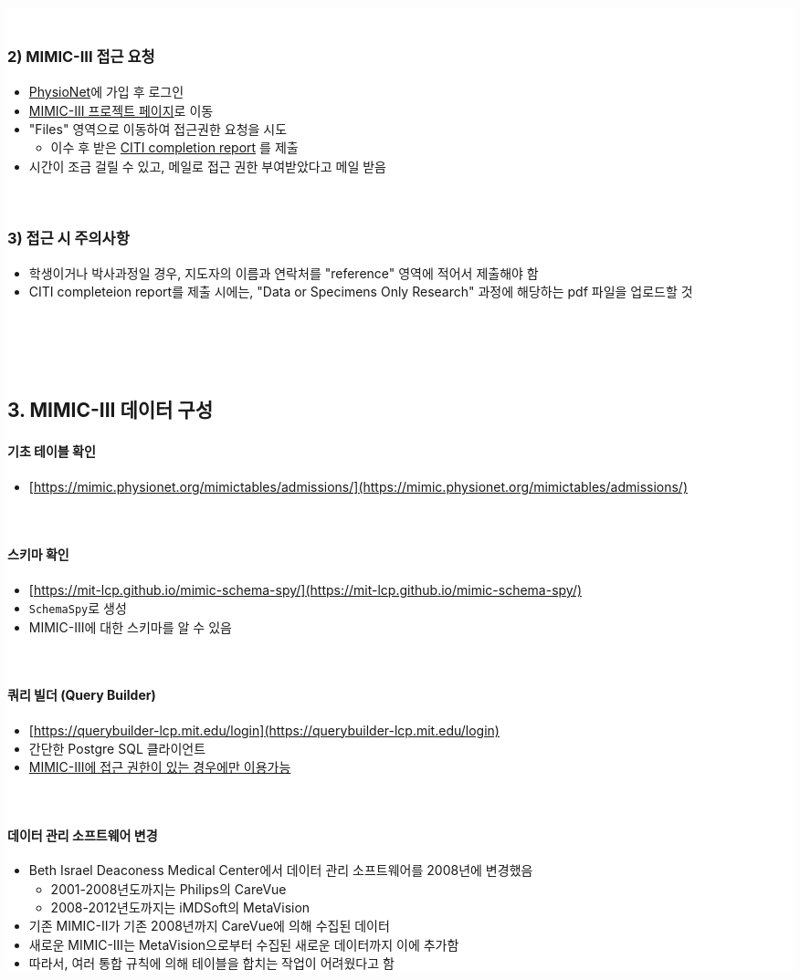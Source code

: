 <br/>

### 2) MIMIC-III 접근 요청

- [PhysioNet](https://physionet.org/)에 가입 후 로그인
- [MIMIC-III 프로젝트 페이지](https://physionet.org/content/mimiciii/)로 이동 
- "Files" 영역으로  이동하여 접근권한 요청을 시도
  - 이수 후 받은 <u>CITI completion report</u> 를 제출
- 시간이 조금 걸릴 수 있고, 메일로 접근 권한 부여받았다고 메일 받음

<br/>

### 3) 접근 시 주의사항

- 학생이거나 박사과정일 경우, 지도자의 이름과 연락처를 "reference" 영역에 적어서 제출해야 함
- CITI completeion report를 제출 시에는, "Data or Specimens Only Research" 과정에 해당하는 pdf 파일을 업로드할 것

<br/>

<br/>

<br/>

## **3. MIMIC-III 데이터 구성**

#### 기초 테이블 확인 

- [https://mimic.physionet.org/mimictables/admissions/](https://mimic.physionet.org/mimictables/admissions/)

<br/>

#### 스키마 확인

- [https://mit-lcp.github.io/mimic-schema-spy/](https://mit-lcp.github.io/mimic-schema-spy/)
- `SchemaSpy`로 생성
- MIMIC-III에 대한 스키마를 알 수 있음

<br/>

#### 쿼리 빌더 (Query Builder)

- [https://querybuilder-lcp.mit.edu/login](https://querybuilder-lcp.mit.edu/login)
- 간단한 Postgre SQL 클라이언트
- <u>MIMIC-III에 접근 권한이 있는 경우에만 이용가능</u>

<br/>

#### 데이터 관리 소프트웨어 변경

- Beth Israel Deaconess Medical Center에서 데이터 관리 소프트웨어를 2008년에 변경했음
  - 2001-2008년도까지는 Philips의 CareVue
  - 2008-2012년도까지는 iMDSoft의 MetaVision 
- 기존 MIMIC-II가 기존 2008년까지 CareVue에 의해 수집된 데이터
- 새로운 MIMIC-III는 MetaVision으로부터 수집된 새로운 데이터까지 이에 추가함
- 따라서, 여러 통합 규칙에 의해 테이블을 합치는 작업이 어려웠다고 함
